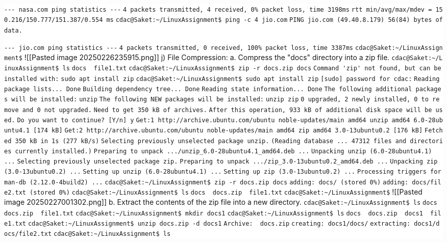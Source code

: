 `--- nasa.com ping statistics ---`
`4 packets transmitted, 4 received, 0% packet loss, time 3198ms`
`rtt min/avg/max/mdev = 150.216/150.777/151.387/0.554 ms`
`cdac@Saket:~/LinuxAssignment$ ping -c 4 jio.com`
`PING jio.com (49.40.8.179) 56(84) bytes of data.`

`--- jio.com ping statistics ---`
`4 packets transmitted, 0 received, 100% packet loss, time 3387ms`
`cdac@Saket:~/LinuxAssignment$`
![[Pasted image 20250226235915.png]]
j) File Compression:
a. Compress the "docs" directory into a zip file.
 `cdac@Saket:~/LinuxAssignment$ ls`
`docs  file1.txt`
`cdac@Saket:~/LinuxAssignment$ zip -r docs.zip docs`
`Command 'zip' not found, but can be installed with:`
`sudo apt install zip`
`cdac@Saket:~/LinuxAssignment$ sudo apt install zip`
`[sudo] password for cdac:`
`Reading package lists... Done`
`Building dependency tree... Done`
`Reading state information... Done`
`The following additional packages will be installed:`
  `unzip`
`The following NEW packages will be installed:`
  `unzip zip`
`0 upgraded, 2 newly installed, 0 to remove and 0 not upgraded.`
`Need to get 350 kB of archives.`
`After this operation, 933 kB of additional disk space will be used.`
`Do you want to continue? [Y/n] y`
`Get:1 http://archive.ubuntu.com/ubuntu noble-updates/main amd64 unzip amd64 6.0-28ubuntu4.1 [174 kB]`
`Get:2 http://archive.ubuntu.com/ubuntu noble-updates/main amd64 zip amd64 3.0-13ubuntu0.2 [176 kB]`
`Fetched 350 kB in 1s (277 kB/s)`
`Selecting previously unselected package unzip.`
`(Reading database ... 47312 files and directories currently installed.)`
`Preparing to unpack .../unzip_6.0-28ubuntu4.1_amd64.deb ...`
`Unpacking unzip (6.0-28ubuntu4.1) ...`
`Selecting previously unselected package zip.`
`Preparing to unpack .../zip_3.0-13ubuntu0.2_amd64.deb ...`
`Unpacking zip (3.0-13ubuntu0.2) ...`
`Setting up unzip (6.0-28ubuntu4.1) ...`
`Setting up zip (3.0-13ubuntu0.2) ...`
`Processing triggers for man-db (2.12.0-4build2) ...`
`cdac@Saket:~/LinuxAssignment$ zip -r docs.zip docs`
  `adding: docs/ (stored 0%)`
  `adding: docs/file2.txt (stored 0%)`
`cdac@Saket:~/LinuxAssignment$ ls`
`docs  docs.zip  file1.txt`
`cdac@Saket:~/LinuxAssignment$`
![[Pasted image 20250227001302.png]]
b. Extract the contents of the zip file into a new directory.
`cdac@Saket:~/LinuxAssignment$ ls`
`docs  docs.zip  file1.txt`
`cdac@Saket:~/LinuxAssignment$ mkdir docs1`
`cdac@Saket:~/LinuxAssignment$ ls`
`docs  docs.zip  docs1  file1.txt`
`cdac@Saket:~/LinuxAssignment$ unzip docs.zip -d docs1`
`Archive:  docs.zip`
   `creating: docs1/docs/`
 `extracting: docs1/docs/file2.txt`
`cdac@Saket:~/LinuxAssignment$ ls`